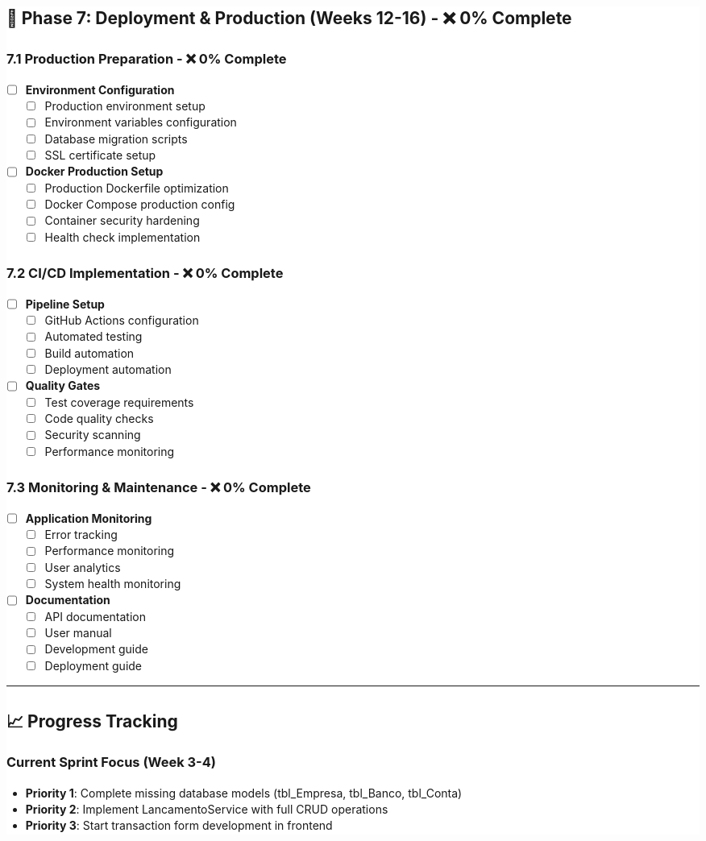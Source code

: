 
## 🚀 Phase 7: Deployment & Production (Weeks 12-16) - **❌ 0%** Complete

### 7.1 Production Preparation - **❌ 0%** Complete
- [ ] **Environment Configuration**
  - [ ] Production environment setup
  - [ ] Environment variables configuration
  - [ ] Database migration scripts
  - [ ] SSL certificate setup
- [ ] **Docker Production Setup**
  - [ ] Production Dockerfile optimization
  - [ ] Docker Compose production config
  - [ ] Container security hardening
  - [ ] Health check implementation

### 7.2 CI/CD Implementation - **❌ 0%** Complete
- [ ] **Pipeline Setup**
  - [ ] GitHub Actions configuration
  - [ ] Automated testing
  - [ ] Build automation
  - [ ] Deployment automation
- [ ] **Quality Gates**
  - [ ] Test coverage requirements
  - [ ] Code quality checks
  - [ ] Security scanning
  - [ ] Performance monitoring

### 7.3 Monitoring & Maintenance - **❌ 0%** Complete
- [ ] **Application Monitoring**
  - [ ] Error tracking
  - [ ] Performance monitoring
  - [ ] User analytics
  - [ ] System health monitoring
- [ ] **Documentation**
  - [ ] API documentation
  - [ ] User manual
  - [ ] Development guide
  - [ ] Deployment guide

---

## 📈 Progress Tracking

### Current Sprint Focus (Week 3-4)
- **Priority 1**: Complete missing database models (tbl_Empresa, tbl_Banco, tbl_Conta)
- **Priority 2**: Implement LancamentoService with full CRUD operations
- **Priority 3**: Start transaction form development in frontend
